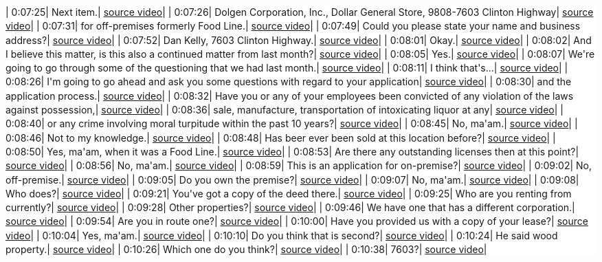 | 0:07:25| Next item.| [source video](https://archive.org/details/cocom080623part1?start=445)|
| 0:07:26| Dolgen Corporation, Inc., Dollar General Store, 9808-7603 Clinton Highway| [source video](https://archive.org/details/cocom080623part1?start=446)|
| 0:07:31| for off-premises formerly Food Line.| [source video](https://archive.org/details/cocom080623part1?start=451)|
| 0:07:49| Could you please state your name and business address?| [source video](https://archive.org/details/cocom080623part1?start=469)|
| 0:07:52| Dan Kelly, 7603 Clinton Highway.| [source video](https://archive.org/details/cocom080623part1?start=472)|
| 0:08:01| Okay.| [source video](https://archive.org/details/cocom080623part1?start=481)|
| 0:08:02| And I believe this matter, is this also a continued matter from last month?| [source video](https://archive.org/details/cocom080623part1?start=482)|
| 0:08:05| Yes.| [source video](https://archive.org/details/cocom080623part1?start=485)|
| 0:08:07| We're going to go through some of the questioning that we had last month.| [source video](https://archive.org/details/cocom080623part1?start=487)|
| 0:08:11| I think that's...| [source video](https://archive.org/details/cocom080623part1?start=491)|
| 0:08:26| I'm going to go ahead and ask you some questions with regard to your application| [source video](https://archive.org/details/cocom080623part1?start=506)|
| 0:08:30| and the application process.| [source video](https://archive.org/details/cocom080623part1?start=510)|
| 0:08:32| Have you or any of your employees been convicted of any violation of the laws against possession,| [source video](https://archive.org/details/cocom080623part1?start=512)|
| 0:08:36| sale, manufacture, transportation of intoxicating liquor at any| [source video](https://archive.org/details/cocom080623part1?start=516)|
| 0:08:40| or any crime involving moral turpitude within the past 10 years?| [source video](https://archive.org/details/cocom080623part1?start=520)|
| 0:08:45| No, ma'am.| [source video](https://archive.org/details/cocom080623part1?start=525)|
| 0:08:46| Not to my knowledge.| [source video](https://archive.org/details/cocom080623part1?start=526)|
| 0:08:48| Has beer ever been sold at this location before?| [source video](https://archive.org/details/cocom080623part1?start=528)|
| 0:08:50| Yes, ma'am, when it was a Food Line.| [source video](https://archive.org/details/cocom080623part1?start=530)|
| 0:08:53| Are there any outstanding licenses then at this point?| [source video](https://archive.org/details/cocom080623part1?start=533)|
| 0:08:56| No, ma'am.| [source video](https://archive.org/details/cocom080623part1?start=536)|
| 0:08:59| This is an application for on-premise?| [source video](https://archive.org/details/cocom080623part1?start=539)|
| 0:09:02| No, off-premise.| [source video](https://archive.org/details/cocom080623part1?start=542)|
| 0:09:05| Do you own the premise?| [source video](https://archive.org/details/cocom080623part1?start=545)|
| 0:09:07| No, ma'am.| [source video](https://archive.org/details/cocom080623part1?start=547)|
| 0:09:08| Who does?| [source video](https://archive.org/details/cocom080623part1?start=548)|
| 0:09:21| You've got a copy of the deed there.| [source video](https://archive.org/details/cocom080623part1?start=561)|
| 0:09:25| Who are you renting from currently?| [source video](https://archive.org/details/cocom080623part1?start=565)|
| 0:09:28| Other properties?| [source video](https://archive.org/details/cocom080623part1?start=568)|
| 0:09:46| We have one that has a different corporation.| [source video](https://archive.org/details/cocom080623part1?start=586)|
| 0:09:54| Are you in route one?| [source video](https://archive.org/details/cocom080623part1?start=594)|
| 0:10:00| Have you provided us with a copy of your lease?| [source video](https://archive.org/details/cocom080623part1?start=600)|
| 0:10:04| Yes, ma'am.| [source video](https://archive.org/details/cocom080623part1?start=604)|
| 0:10:10| Do you think that is second?| [source video](https://archive.org/details/cocom080623part1?start=610)|
| 0:10:24| He said wood property.| [source video](https://archive.org/details/cocom080623part1?start=624)|
| 0:10:26| Which one do you think?| [source video](https://archive.org/details/cocom080623part1?start=626)|
| 0:10:38| 7603?| [source video](https://archive.org/details/cocom080623part1?start=638)|